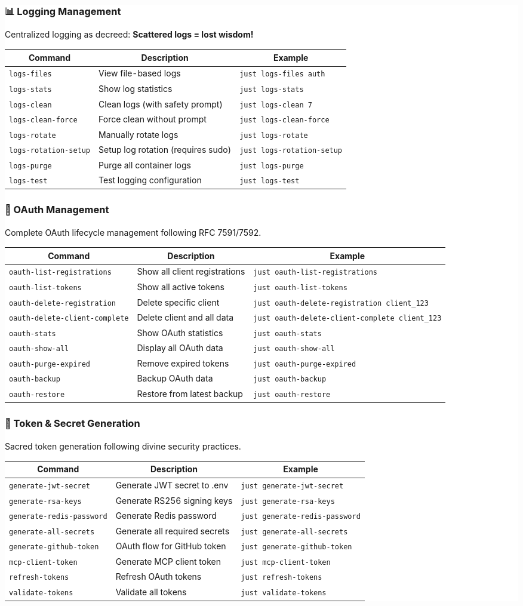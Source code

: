 ### 📊 Logging Management

Centralized logging as decreed: **Scattered logs = lost wisdom!**

| Command | Description | Example |
|---------|-------------|---------|
| `logs-files` | View file-based logs | `just logs-files auth` |
| `logs-stats` | Show log statistics | `just logs-stats` |
| `logs-clean` | Clean logs (with safety prompt) | `just logs-clean 7` |
| `logs-clean-force` | Force clean without prompt | `just logs-clean-force` |
| `logs-rotate` | Manually rotate logs | `just logs-rotate` |
| `logs-rotation-setup` | Setup log rotation (requires sudo) | `just logs-rotation-setup` |
| `logs-purge` | Purge all container logs | `just logs-purge` |
| `logs-test` | Test logging configuration | `just logs-test` |

### 🔐 OAuth Management

Complete OAuth lifecycle management following RFC 7591/7592.

| Command | Description | Example |
|---------|-------------|---------|
| `oauth-list-registrations` | Show all client registrations | `just oauth-list-registrations` |
| `oauth-list-tokens` | Show all active tokens | `just oauth-list-tokens` |
| `oauth-delete-registration` | Delete specific client | `just oauth-delete-registration client_123` |
| `oauth-delete-client-complete` | Delete client and all data | `just oauth-delete-client-complete client_123` |
| `oauth-stats` | Show OAuth statistics | `just oauth-stats` |
| `oauth-show-all` | Display all OAuth data | `just oauth-show-all` |
| `oauth-purge-expired` | Remove expired tokens | `just oauth-purge-expired` |
| `oauth-backup` | Backup OAuth data | `just oauth-backup` |
| `oauth-restore` | Restore from latest backup | `just oauth-restore` |

### 🔑 Token & Secret Generation

Sacred token generation following divine security practices.

| Command | Description | Example |
|---------|-------------|---------|
| `generate-jwt-secret` | Generate JWT secret to .env | `just generate-jwt-secret` |
| `generate-rsa-keys` | Generate RS256 signing keys | `just generate-rsa-keys` |
| `generate-redis-password` | Generate Redis password | `just generate-redis-password` |
| `generate-all-secrets` | Generate all required secrets | `just generate-all-secrets` |
| `generate-github-token` | OAuth flow for GitHub token | `just generate-github-token` |
| `mcp-client-token` | Generate MCP client token | `just mcp-client-token` |
| `refresh-tokens` | Refresh OAuth tokens | `just refresh-tokens` |
| `validate-tokens` | Validate all tokens | `just validate-tokens` |
